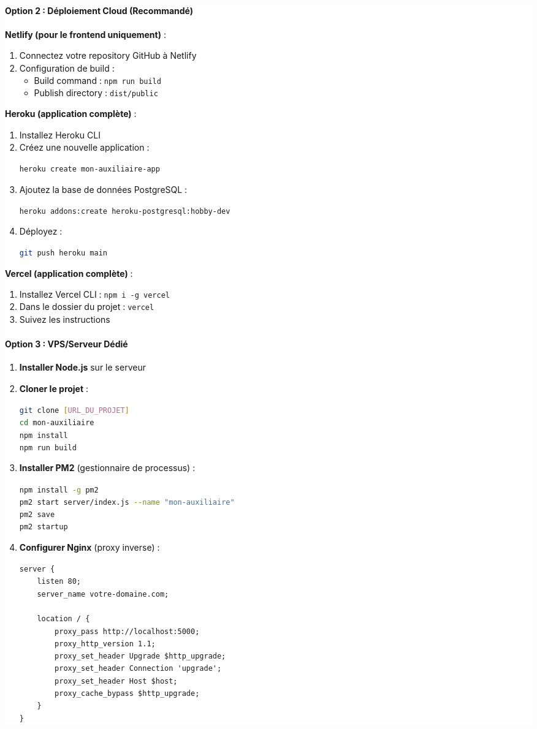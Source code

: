#### Option 2 : Déploiement Cloud (Recommandé)

**Netlify (pour le frontend uniquement)** :
1. Connectez votre repository GitHub à Netlify
2. Configuration de build :
   - Build command : `npm run build`
   - Publish directory : `dist/public`

**Heroku (application complète)** :
1. Installez Heroku CLI
2. Créez une nouvelle application :
   ```bash
   heroku create mon-auxiliaire-app
   ```
3. Ajoutez la base de données PostgreSQL :
   ```bash
   heroku addons:create heroku-postgresql:hobby-dev
   ```
4. Déployez :
   ```bash
   git push heroku main
   ```

**Vercel (application complète)** :
1. Installez Vercel CLI : `npm i -g vercel`
2. Dans le dossier du projet : `vercel`
3. Suivez les instructions

#### Option 3 : VPS/Serveur Dédié

1. **Installer Node.js** sur le serveur
2. **Cloner le projet** :
   ```bash
   git clone [URL_DU_PROJET]
   cd mon-auxiliaire
   npm install
   npm run build
   ```

3. **Installer PM2** (gestionnaire de processus) :
   ```bash
   npm install -g pm2
   pm2 start server/index.js --name "mon-auxiliaire"
   pm2 save
   pm2 startup
   ```

4. **Configurer Nginx** (proxy inverse) :
   ```nginx
   server {
       listen 80;
       server_name votre-domaine.com;
       
       location / {
           proxy_pass http://localhost:5000;
           proxy_http_version 1.1;
           proxy_set_header Upgrade $http_upgrade;
           proxy_set_header Connection 'upgrade';
           proxy_set_header Host $host;
           proxy_cache_bypass $http_upgrade;
       }
   }
   ```
